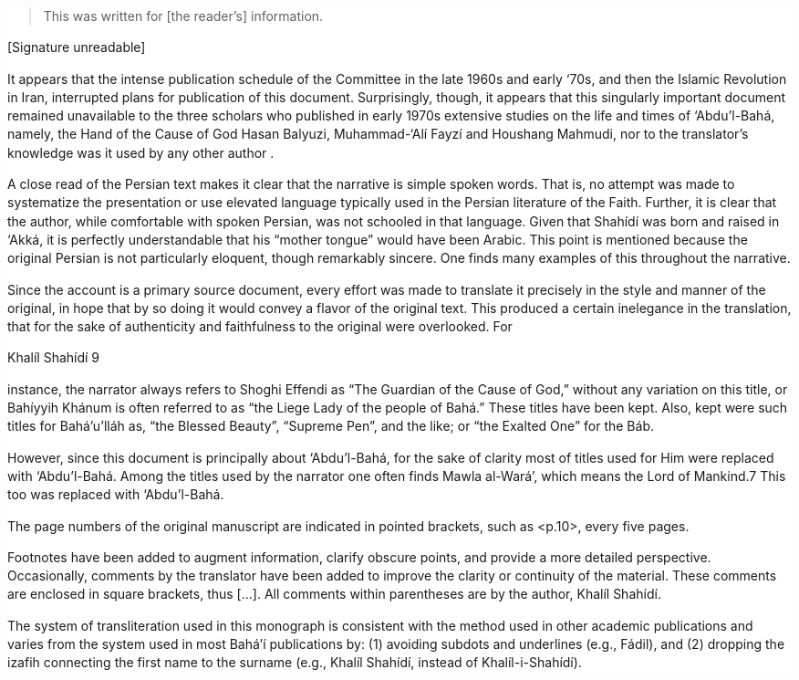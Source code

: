 > This was written for [the reader’s] information.

[Signature unreadable]

It appears that the intense publication schedule of the Committee
in the late 1960s and early ‘70s, and then the Islamic Revolution in Iran,
interrupted plans for publication of this document. Surprisingly, though,
it appears that this singularly important document remained unavailable
to the three scholars who published in early 1970s extensive studies on
the life and times of ‘Abdu’l-Bahá, namely, the Hand of the Cause of
God Hasan Balyuzi, Muhammad-‘Alí Fayzí and Houshang Mahmudi,
nor to the translator’s knowledge was it used by any other author .

A close read of the Persian text makes it clear that the narrative is
simple spoken words. That is, no attempt was made to systematize the
presentation or use elevated language typically used in the Persian
literature of the Faith. Further, it is clear that the author, while
comfortable with spoken Persian, was not schooled in that language.
Given that Shahídí was born and raised in ‘Akká, it is perfectly
understandable that his “mother tongue” would have been Arabic. This
point is mentioned because the original Persian is not particularly
eloquent, though remarkably sincere. One finds many examples of this
throughout the narrative.

Since the account is a primary source document, every effort was
made to translate it precisely in the style and manner of the original, in
hope that by so doing it would convey a flavor of the original text. This
produced a certain inelegance in the translation, that for the sake of
authenticity and faithfulness to the original were overlooked. For

Khalíl Shahídí 9

instance, the narrator always refers to Shoghi Effendi as “The Guardian
of the Cause of God,” without any variation on this title, or Bahíyyih
Khánum is often referred to as “the Liege Lady of the people of Bahá.”
These titles have been kept. Also, kept were such titles for Bahá’u’lláh as,
“the Blessed Beauty”, “Supreme Pen”, and the like; or “the Exalted
One” for the Báb.

However, since this document is principally about ‘Abdu’l-Bahá,
for the sake of clarity most of titles used for Him were replaced with
‘Abdu’l-Bahá. Among the titles used by the narrator one often finds
Mawla al-Wará’, which means the Lord of Mankind.7 This too was
replaced with ‘Abdu’l-Bahá.

The page numbers of the original manuscript are indicated in
pointed brackets, such as <p.10>, every five pages.

Footnotes have been added to augment information, clarify
obscure points, and provide a more detailed perspective. Occasionally,
comments by the translator have been added to improve the clarity or
continuity of the material. These comments are enclosed in square
brackets, thus […]. All comments within parentheses are by the author,
Khalíl Shahídí.

The system of transliteration used in this monograph is consistent
with the method used in other academic publications and varies from the
system used in most Bahá’í publications by: (1) avoiding subdots and
underlines (e.g., Fádil), and (2) dropping the izafih connecting the first
name to the surname (e.g., Khalíl Shahídí, instead of Khalíl-i-Shahídí).
